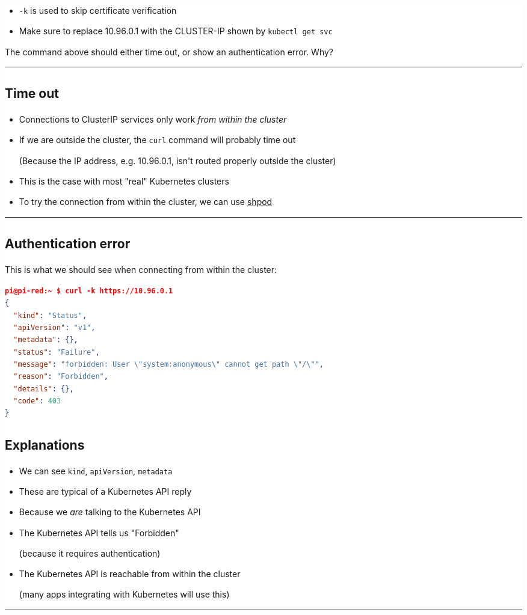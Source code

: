   - `-k` is used to skip certificate verification

  - Make sure to replace 10.96.0.1 with the CLUSTER-IP shown by `kubectl get svc`



The command above should either time out, or show an authentication error. Why?

---

## Time out

- Connections to ClusterIP services only work *from within the cluster*

- If we are outside the cluster, the `curl` command will probably time out

  (Because the IP address, e.g. 10.96.0.1, isn't routed properly outside the cluster)

- This is the case with most "real" Kubernetes clusters

- To try the connection from within the cluster, we can use [shpod](https://github.com/jpetazzo/shpod)

---

## Authentication error

This is what we should see when connecting from within the cluster:
```json
pi@pi-red:~ $ curl -k https://10.96.0.1
{
  "kind": "Status",
  "apiVersion": "v1",
  "metadata": {},
  "status": "Failure",
  "message": "forbidden: User \"system:anonymous\" cannot get path \"/\"",
  "reason": "Forbidden",
  "details": {},
  "code": 403
}
```



## Explanations

- We can see `kind`, `apiVersion`, `metadata`

- These are typical of a Kubernetes API reply

- Because we *are* talking to the Kubernetes API

- The Kubernetes API tells us "Forbidden"

  (because it requires authentication)

- The Kubernetes API is reachable from within the cluster

  (many apps integrating with Kubernetes will use this)

---